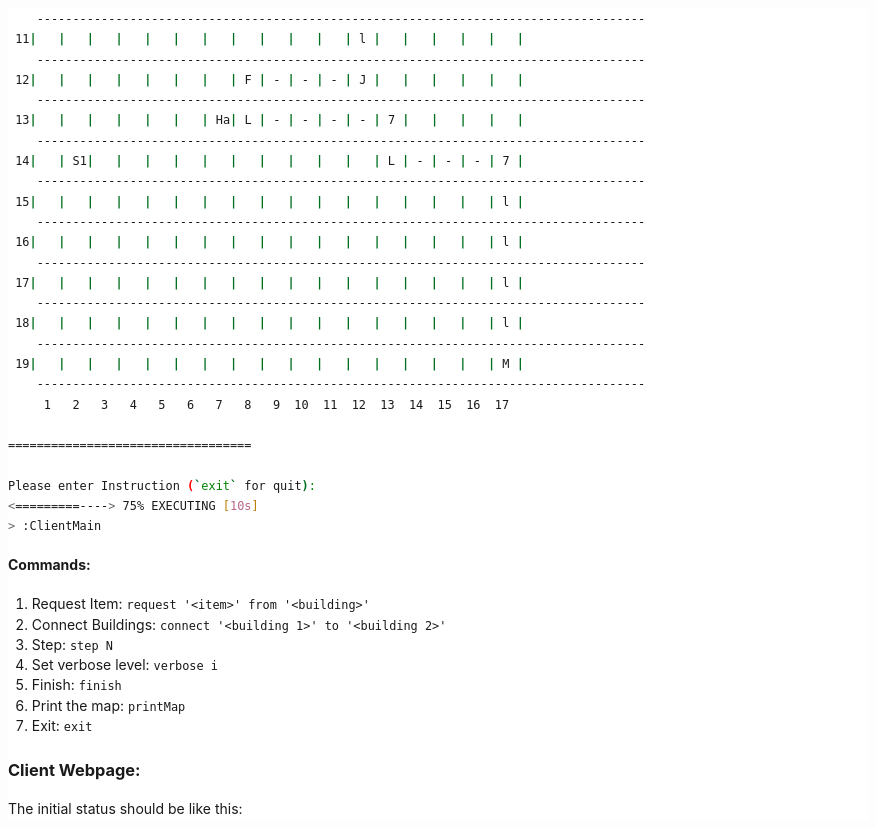 ```bash
    -------------------------------------------------------------------------------------
 11|   |   |   |   |   |   |   |   |   |   |   | l |   |   |   |   |   |
    -------------------------------------------------------------------------------------
 12|   |   |   |   |   |   |   | F | - | - | - | J |   |   |   |   |   |
    -------------------------------------------------------------------------------------
 13|   |   |   |   |   |   | Ha| L | - | - | - | - | 7 |   |   |   |   |
    -------------------------------------------------------------------------------------
 14|   | S1|   |   |   |   |   |   |   |   |   |   | L | - | - | - | 7 |
    -------------------------------------------------------------------------------------
 15|   |   |   |   |   |   |   |   |   |   |   |   |   |   |   |   | l |
    -------------------------------------------------------------------------------------
 16|   |   |   |   |   |   |   |   |   |   |   |   |   |   |   |   | l |
    -------------------------------------------------------------------------------------
 17|   |   |   |   |   |   |   |   |   |   |   |   |   |   |   |   | l |
    -------------------------------------------------------------------------------------
 18|   |   |   |   |   |   |   |   |   |   |   |   |   |   |   |   | l |
    -------------------------------------------------------------------------------------
 19|   |   |   |   |   |   |   |   |   |   |   |   |   |   |   |   | M |
    -------------------------------------------------------------------------------------
     1   2   3   4   5   6   7   8   9  10  11  12  13  14  15  16  17 

==================================

Please enter Instruction (`exit` for quit): 
<=========----> 75% EXECUTING [10s]
> :ClientMain
```

#### Commands:

1. Request Item: `request '<item>' from '<building>'`
2. Connect Buildings: `connect '<building 1>' to '<building 2>'`
3. Step: `step N`
4. Set verbose level: `verbose i`
5. Finish: `finish`
6. Print the map: `printMap`
7. Exit: `exit`

### Client Webpage:

The initial status should be like this:
